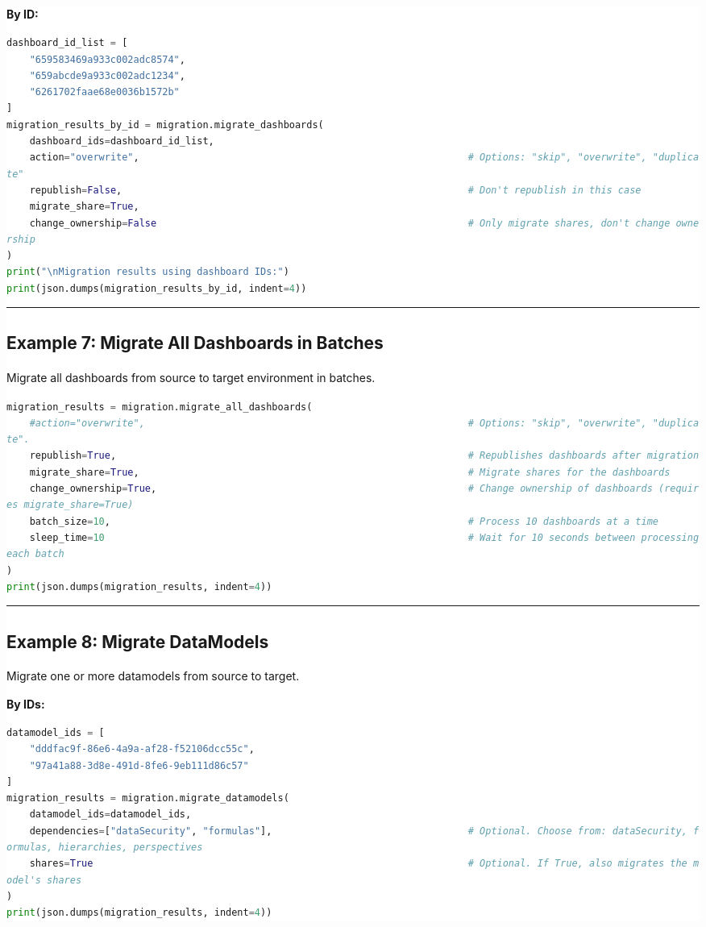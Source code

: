 **By ID:**
```python
dashboard_id_list = [
    "659583469a933c002adc8574",
    "659abcde9a933c002adc1234",
    "6261702faae68e0036b1572b"
]
migration_results_by_id = migration.migrate_dashboards(
    dashboard_ids=dashboard_id_list,
    action="overwrite",                                                         # Options: "skip", "overwrite", "duplicate"
    republish=False,                                                            # Don't republish in this case
    migrate_share=True,
    change_ownership=False                                                      # Only migrate shares, don't change ownership
)
print("\nMigration results using dashboard IDs:")
print(json.dumps(migration_results_by_id, indent=4))
```

---

## Example 7: Migrate All Dashboards in Batches

Migrate all dashboards from source to target environment in batches.

```python
migration_results = migration.migrate_all_dashboards(
    #action="overwrite",                                                        # Options: "skip", "overwrite", "duplicate".
    republish=True,                                                             # Republishes dashboards after migration
    migrate_share=True,                                                         # Migrate shares for the dashboards
    change_ownership=True,                                                      # Change ownership of dashboards (requires migrate_share=True)
    batch_size=10,                                                              # Process 10 dashboards at a time
    sleep_time=10                                                               # Wait for 10 seconds between processing each batch
)
print(json.dumps(migration_results, indent=4))
```

---

## Example 8: Migrate DataModels

Migrate one or more datamodels from source to target.

**By IDs:**
```python
datamodel_ids = [
    "dddfac9f-86e6-4a9a-af28-f52106dcc55c",
    "97a41a88-3d8e-491d-8fe6-9eb111d86c57"
]
migration_results = migration.migrate_datamodels(
    datamodel_ids=datamodel_ids,
    dependencies=["dataSecurity", "formulas"],                                  # Optional. Choose from: dataSecurity, formulas, hierarchies, perspectives
    shares=True                                                                 # Optional. If True, also migrates the model's shares
)
print(json.dumps(migration_results, indent=4))
```